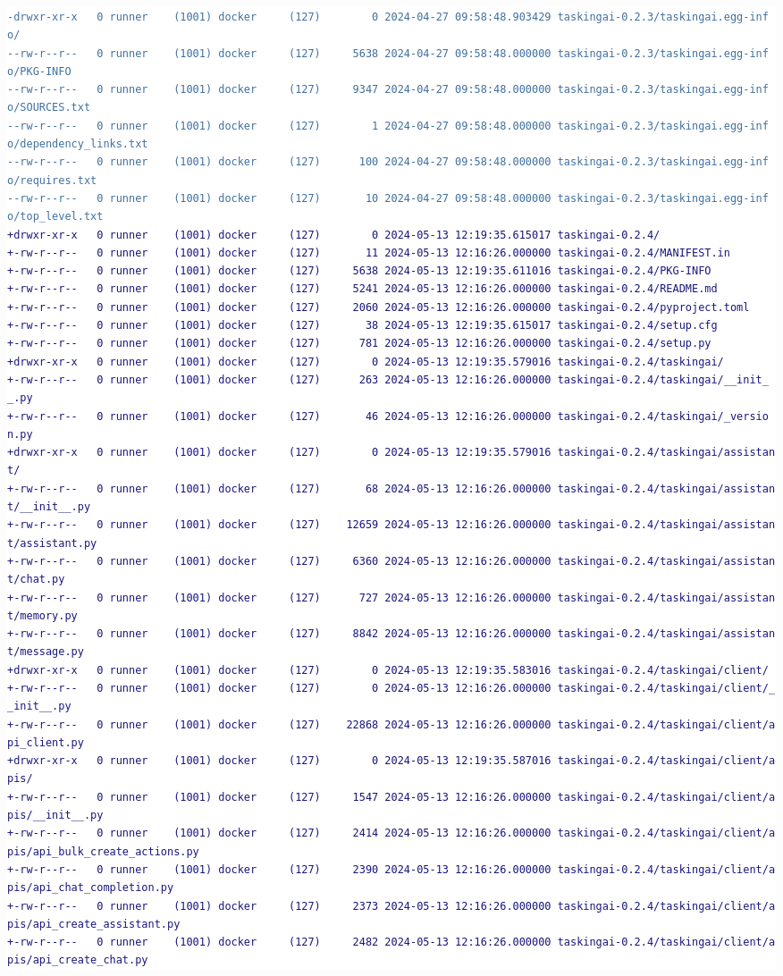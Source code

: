 ```diff
-drwxr-xr-x   0 runner    (1001) docker     (127)        0 2024-04-27 09:58:48.903429 taskingai-0.2.3/taskingai.egg-info/
--rw-r--r--   0 runner    (1001) docker     (127)     5638 2024-04-27 09:58:48.000000 taskingai-0.2.3/taskingai.egg-info/PKG-INFO
--rw-r--r--   0 runner    (1001) docker     (127)     9347 2024-04-27 09:58:48.000000 taskingai-0.2.3/taskingai.egg-info/SOURCES.txt
--rw-r--r--   0 runner    (1001) docker     (127)        1 2024-04-27 09:58:48.000000 taskingai-0.2.3/taskingai.egg-info/dependency_links.txt
--rw-r--r--   0 runner    (1001) docker     (127)      100 2024-04-27 09:58:48.000000 taskingai-0.2.3/taskingai.egg-info/requires.txt
--rw-r--r--   0 runner    (1001) docker     (127)       10 2024-04-27 09:58:48.000000 taskingai-0.2.3/taskingai.egg-info/top_level.txt
+drwxr-xr-x   0 runner    (1001) docker     (127)        0 2024-05-13 12:19:35.615017 taskingai-0.2.4/
+-rw-r--r--   0 runner    (1001) docker     (127)       11 2024-05-13 12:16:26.000000 taskingai-0.2.4/MANIFEST.in
+-rw-r--r--   0 runner    (1001) docker     (127)     5638 2024-05-13 12:19:35.611016 taskingai-0.2.4/PKG-INFO
+-rw-r--r--   0 runner    (1001) docker     (127)     5241 2024-05-13 12:16:26.000000 taskingai-0.2.4/README.md
+-rw-r--r--   0 runner    (1001) docker     (127)     2060 2024-05-13 12:16:26.000000 taskingai-0.2.4/pyproject.toml
+-rw-r--r--   0 runner    (1001) docker     (127)       38 2024-05-13 12:19:35.615017 taskingai-0.2.4/setup.cfg
+-rw-r--r--   0 runner    (1001) docker     (127)      781 2024-05-13 12:16:26.000000 taskingai-0.2.4/setup.py
+drwxr-xr-x   0 runner    (1001) docker     (127)        0 2024-05-13 12:19:35.579016 taskingai-0.2.4/taskingai/
+-rw-r--r--   0 runner    (1001) docker     (127)      263 2024-05-13 12:16:26.000000 taskingai-0.2.4/taskingai/__init__.py
+-rw-r--r--   0 runner    (1001) docker     (127)       46 2024-05-13 12:16:26.000000 taskingai-0.2.4/taskingai/_version.py
+drwxr-xr-x   0 runner    (1001) docker     (127)        0 2024-05-13 12:19:35.579016 taskingai-0.2.4/taskingai/assistant/
+-rw-r--r--   0 runner    (1001) docker     (127)       68 2024-05-13 12:16:26.000000 taskingai-0.2.4/taskingai/assistant/__init__.py
+-rw-r--r--   0 runner    (1001) docker     (127)    12659 2024-05-13 12:16:26.000000 taskingai-0.2.4/taskingai/assistant/assistant.py
+-rw-r--r--   0 runner    (1001) docker     (127)     6360 2024-05-13 12:16:26.000000 taskingai-0.2.4/taskingai/assistant/chat.py
+-rw-r--r--   0 runner    (1001) docker     (127)      727 2024-05-13 12:16:26.000000 taskingai-0.2.4/taskingai/assistant/memory.py
+-rw-r--r--   0 runner    (1001) docker     (127)     8842 2024-05-13 12:16:26.000000 taskingai-0.2.4/taskingai/assistant/message.py
+drwxr-xr-x   0 runner    (1001) docker     (127)        0 2024-05-13 12:19:35.583016 taskingai-0.2.4/taskingai/client/
+-rw-r--r--   0 runner    (1001) docker     (127)        0 2024-05-13 12:16:26.000000 taskingai-0.2.4/taskingai/client/__init__.py
+-rw-r--r--   0 runner    (1001) docker     (127)    22868 2024-05-13 12:16:26.000000 taskingai-0.2.4/taskingai/client/api_client.py
+drwxr-xr-x   0 runner    (1001) docker     (127)        0 2024-05-13 12:19:35.587016 taskingai-0.2.4/taskingai/client/apis/
+-rw-r--r--   0 runner    (1001) docker     (127)     1547 2024-05-13 12:16:26.000000 taskingai-0.2.4/taskingai/client/apis/__init__.py
+-rw-r--r--   0 runner    (1001) docker     (127)     2414 2024-05-13 12:16:26.000000 taskingai-0.2.4/taskingai/client/apis/api_bulk_create_actions.py
+-rw-r--r--   0 runner    (1001) docker     (127)     2390 2024-05-13 12:16:26.000000 taskingai-0.2.4/taskingai/client/apis/api_chat_completion.py
+-rw-r--r--   0 runner    (1001) docker     (127)     2373 2024-05-13 12:16:26.000000 taskingai-0.2.4/taskingai/client/apis/api_create_assistant.py
+-rw-r--r--   0 runner    (1001) docker     (127)     2482 2024-05-13 12:16:26.000000 taskingai-0.2.4/taskingai/client/apis/api_create_chat.py
```